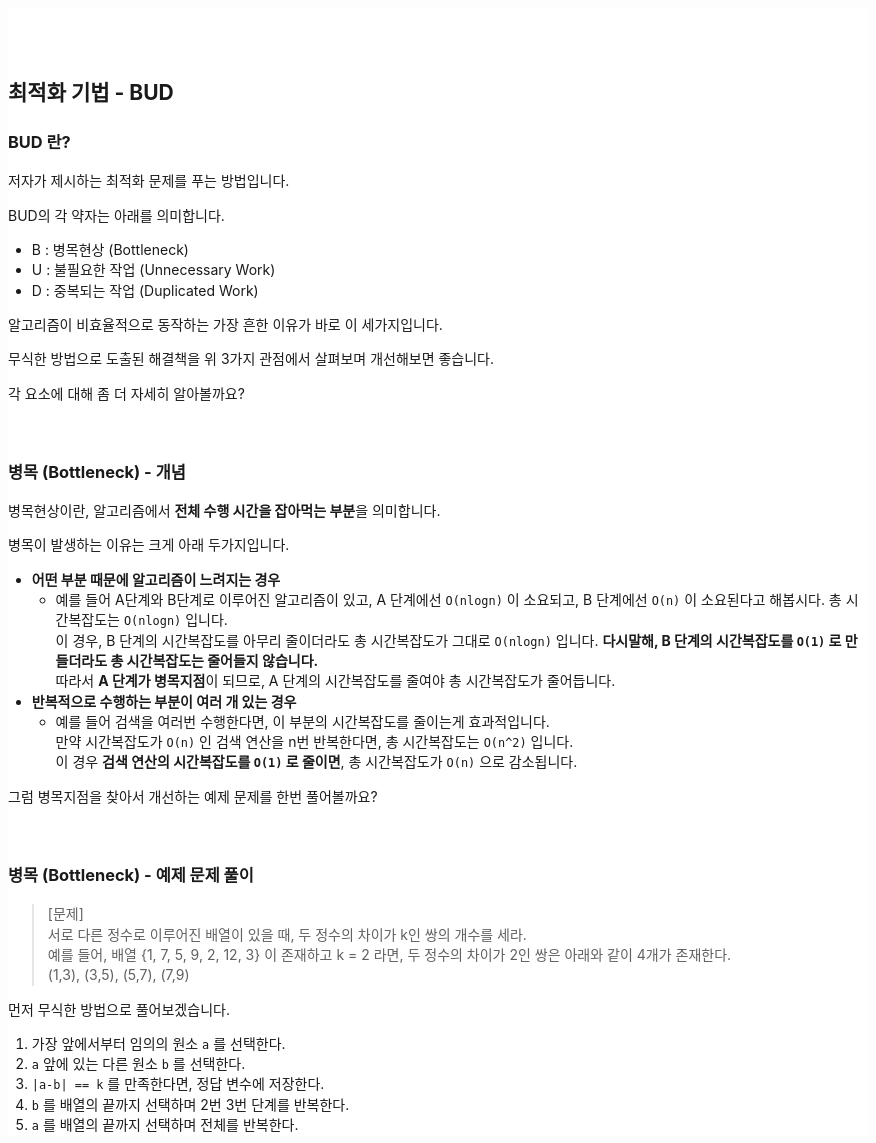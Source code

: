 <br/><br/>

## 최적화 기법 - BUD

### BUD 란?

저자가 제시하는 최적화 문제를 푸는 방법입니다.

BUD의 각 약자는 아래를 의미합니다.

- B : 병목현상 (Bottleneck)
- U : 불필요한 작업 (Unnecessary Work)
- D : 중복되는 작업 (Duplicated Work)

알고리즘이 비효율적으로 동작하는 가장 흔한 이유가 바로 이 세가지입니다.

무식한 방법으로 도출된 해결책을 위 3가지 관점에서 살펴보며 개선해보면 좋습니다.

각 요소에 대해 좀 더 자세히 알아볼까요?

<br/>

### 병목 (Bottleneck) - 개념

병목현상이란, 알고리즘에서 **전체 수행 시간을 잡아먹는 부분**을 의미합니다.

병목이 발생하는 이유는 크게 아래 두가지입니다.

- **어떤 부분 때문에 알고리즘이 느려지는 경우**
    - 예를 들어 A단계와 B단계로 이루어진 알고리즘이 있고, A 단계에선 `O(nlogn)` 이 소요되고, B 단계에선 `O(n)` 이 소요된다고 해봅시다. 총 시간복잡도는 `O(nlogn)` 입니다.  
    이 경우, B 단계의 시간복잡도를 아무리 줄이더라도 총 시간복잡도가 그대로 `O(nlogn)` 입니다. **다시말해, B 단계의 시간복잡도를 `O(1)` 로 만들더라도 총 시간복잡도는 줄어들지 않습니다.**  
    따라서 **A 단계가 병목지점**이 되므로, A 단계의 시간복잡도를 줄여야 총 시간복잡도가 줄어듭니다.
- **반복적으로 수행하는 부분이 여러 개 있는 경우**
    - 예를 들어 검색을 여러번 수행한다면, 이 부분의 시간복잡도를 줄이는게 효과적입니다.  
    만약 시간복잡도가 `O(n)` 인 검색 연산을 n번 반복한다면, 총 시간복잡도는 `O(n^2)` 입니다.  
    이 경우 **검색 연산의 시간복잡도를 `O(1)` 로 줄이면**, 총 시간복잡도가 `O(n)` 으로 감소됩니다.

그럼 병목지점을 찾아서 개선하는 예제 문제를 한번 풀어볼까요?

<br/>

### 병목 (Bottleneck) - 예제 문제 풀이

> [문제]  
서로 다른 정수로 이루어진 배열이 있을 때, 두 정수의 차이가 k인 쌍의 개수를 세라.  
예를 들어, 배열 {1, 7, 5, 9, 2, 12, 3} 이 존재하고 k = 2 라면, 두 정수의 차이가 2인 쌍은 아래와 같이 4개가 존재한다.  
(1,3), (3,5), (5,7), (7,9)
> 

먼저 무식한 방법으로 풀어보겠습니다.

1. 가장 앞에서부터 임의의 원소 `a` 를 선택한다.
2. `a` 앞에 있는 다른 원소 `b` 를 선택한다.
3. `|a-b| == k` 를 만족한다면, 정답 변수에 저장한다.
4. `b` 를 배열의 끝까지 선택하며 2번 3번 단계를 반복한다.
5. `a` 를 배열의 끝까지 선택하며 전체를 반복한다.
